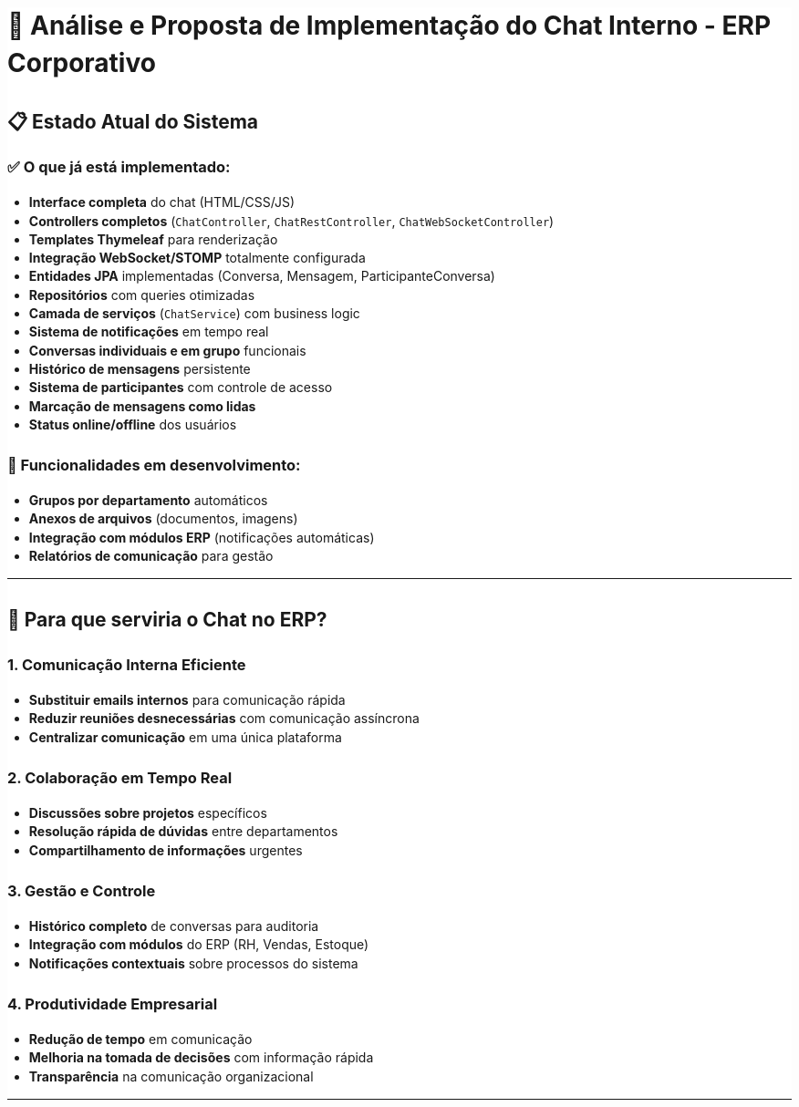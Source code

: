 # 💬 Análise e Proposta de Implementação do Chat Interno - ERP Corporativo

## 📋 **Estado Atual do Sistema**

### **✅ O que já está implementado:**
- **Interface completa** do chat (HTML/CSS/JS)
- **Controllers completos** (`ChatController`, `ChatRestController`, `ChatWebSocketController`)
- **Templates Thymeleaf** para renderização
- **Integração WebSocket/STOMP** totalmente configurada
- **Entidades JPA** implementadas (Conversa, Mensagem, ParticipanteConversa)
- **Repositórios** com queries otimizadas
- **Camada de serviços** (`ChatService`) com business logic
- **Sistema de notificações** em tempo real
- **Conversas individuais e em grupo** funcionais
- **Histórico de mensagens** persistente
- **Sistema de participantes** com controle de acesso
- **Marcação de mensagens como lidas**
- **Status online/offline** dos usuários

### **🔄 Funcionalidades em desenvolvimento:**
- **Grupos por departamento** automáticos
- **Anexos de arquivos** (documentos, imagens)
- **Integração com módulos ERP** (notificações automáticas)
- **Relatórios de comunicação** para gestão

---

## 🎯 **Para que serviria o Chat no ERP?**

### 1. **Comunicação Interna Eficiente**
- **Substituir emails internos** para comunicação rápida
- **Reduzir reuniões desnecessárias** com comunicação assíncrona
- **Centralizar comunicação** em uma única plataforma

### 2. **Colaboração em Tempo Real**
- **Discussões sobre projetos** específicos
- **Resolução rápida de dúvidas** entre departamentos
- **Compartilhamento de informações** urgentes

### 3. **Gestão e Controle**
- **Histórico completo** de conversas para auditoria
- **Integração com módulos** do ERP (RH, Vendas, Estoque)
- **Notificações contextuais** sobre processos do sistema

### 4. **Produtividade Empresarial**
- **Redução de tempo** em comunicação
- **Melhoria na tomada de decisões** com informação rápida
- **Transparência** na comunicação organizacional

---